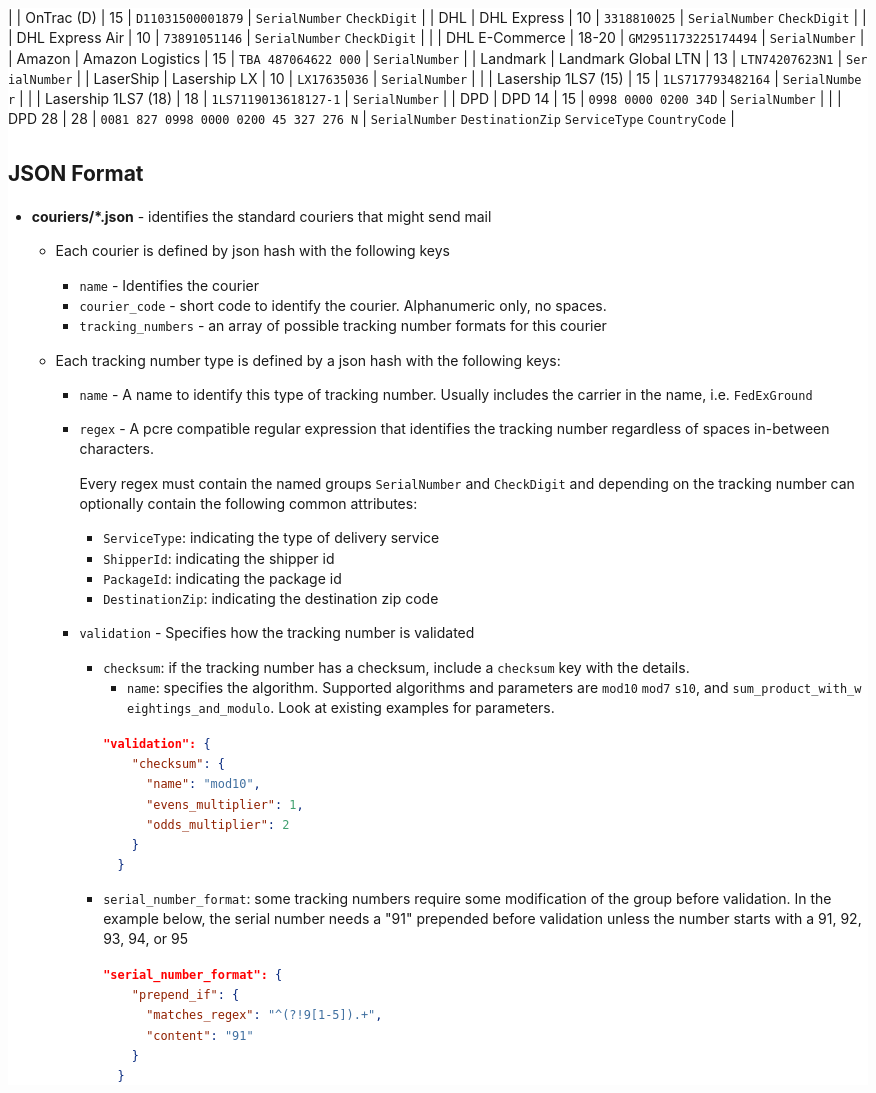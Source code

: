 |                                          | OnTrac (D)                 | 15     | `D11031500001879`                                                                          | `SerialNumber` `CheckDigit`                                                                                      |
| DHL                                      | DHL Express                | 10     | `3318810025`                                                                               | `SerialNumber` `CheckDigit`                                                                                      |
|                                          | DHL Express Air            | 10     | `73891051146`                                                                              | `SerialNumber` `CheckDigit`                                                                                      |
|                                          | DHL E-Commerce             | 18-20  | `GM2951173225174494`                                                                       | `SerialNumber`                                                                                                   |
| Amazon                                   | Amazon Logistics           | 15     | `TBA 487064622 000`                                                                        | `SerialNumber`                                                                                                   |
| Landmark                                 | Landmark Global LTN        | 13     | `LTN74207623N1`                                                                            | `SerialNumber`                                                                                                   |
| LaserShip                                | Lasership LX               | 10     | `LX17635036`                                                                               | `SerialNumber`                                                                                                   |
|                                          | Lasership 1LS7 (15)        | 15     | `1LS717793482164`                                                                          | `SerialNumber`                                                                                                   |
|                                          | Lasership 1LS7 (18)        | 18     | `1LS7119013618127-1`                                                                       | `SerialNumber`                                                                                                   |
| DPD                                      | DPD 14                     | 15     | `0998 0000 0200 34D`                                                                       | `SerialNumber`                                                                                                   |
|                                          | DPD 28                     | 28     | `0081 827 0998 0000 0200 45 327 276 N`                                                     | `SerialNumber` `DestinationZip` `ServiceType` `CountryCode`                                                      |

## JSON Format
- **couriers/*.json** - identifies the standard couriers that might send mail
  - Each courier is defined by json hash with the following keys

    - `name` - Identifies the courier
    - `courier_code` - short code to identify the courier. Alphanumeric only, no spaces.
    - `tracking_numbers` - an array of possible tracking number formats for this courier

  - Each tracking number type is defined by a json hash with the following keys:
    - `name` - A name to identify this type of tracking number. Usually includes the carrier in the name, i.e. `FedExGround`

    - `regex` - A pcre compatible regular expression that identifies the tracking number regardless of spaces in-between characters.

      Every regex must contain the named groups `SerialNumber` and `CheckDigit` and depending on the tracking number can optionally contain the following common attributes:

        - `ServiceType`: indicating the type of delivery service
        - `ShipperId`: indicating the shipper id
        - `PackageId`: indicating the package id
        - `DestinationZip`: indicating the destination zip code

    - `validation` - Specifies how the tracking number is validated
      - `checksum`: if the tracking number has a checksum, include a `checksum` key with the details.
        - `name`: specifies the algorithm. Supported algorithms and parameters are `mod10` `mod7` `s10`, and `sum_product_with_weightings_and_modulo`. Look at existing examples for parameters.
        ```JSON
        "validation": {
            "checksum": {
              "name": "mod10",
              "evens_multiplier": 1,
              "odds_multiplier": 2
            }
          }
        ```
      - `serial_number_format`: some tracking numbers require some modification of the <SerialNumber> group before validation. In the example below, the serial number needs a "91" prepended before validation unless the number starts with a 91, 92, 93, 94, or 95
        ```json
        "serial_number_format": {
            "prepend_if": {
              "matches_regex": "^(?!9[1-5]).+",
              "content": "91"
            }
          }
